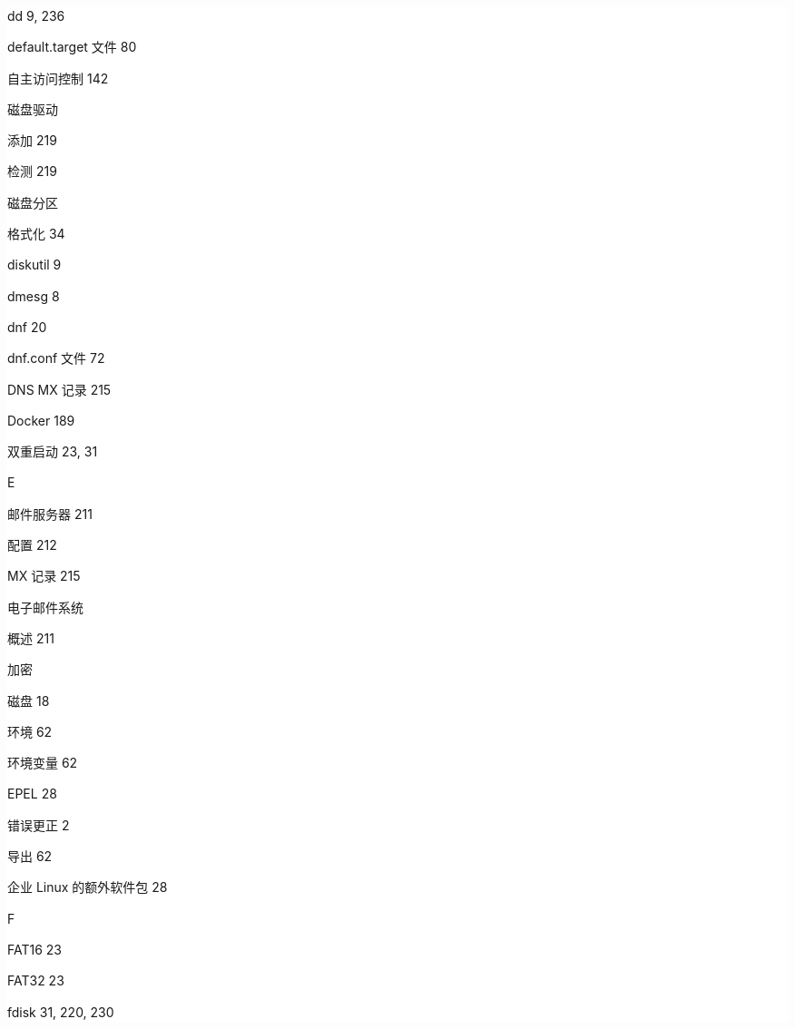 dd 9, 236

default.target 文件 80

自主访问控制 142

磁盘驱动

添加 219

检测 219

磁盘分区

格式化 34

diskutil 9

dmesg 8

dnf 20

dnf.conf 文件 72

DNS MX 记录 215

Docker 189

双重启动 23, 31

E

邮件服务器 211

配置 212

MX 记录 215

电子邮件系统

概述 211

加密

磁盘 18

环境 62

环境变量 62

EPEL 28

错误更正 2

导出 62

企业 Linux 的额外软件包 28

F

FAT16 23

FAT32 23

fdisk 31, 220, 230

